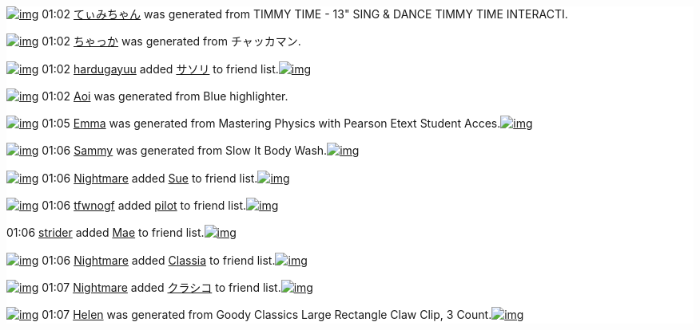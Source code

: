 [![img](http://www.deviantsart.com/vd1kj5.png)](http://www.barcodekanojo.com/kanojo/3126196/%E3%81%A6%E3%81%83%E3%81%BF%E3%81%A1%E3%82%83%E3%82%93) 01:02 [てぃみちゃん](http://www.barcodekanojo.com/kanojo/3126196/%E3%81%A6%E3%81%83%E3%81%BF%E3%81%A1%E3%82%83%E3%82%93) was generated from TIMMY TIME - 13" SING &amp; DANCE TIMMY TIME INTERACTI.

[![img](http://www.deviantsart.com/2rv3dqq.png)](http://www.barcodekanojo.com/kanojo/3126197/%E3%81%A1%E3%82%83%E3%81%A3%E3%81%8B) 01:02 [ちゃっか](http://www.barcodekanojo.com/kanojo/3126197/%E3%81%A1%E3%82%83%E3%81%A3%E3%81%8B) was generated from チャッカマン.

[![img](http://www.deviantsart.com/1982qc8.jpeg)](http://www.barcodekanojo.com/user/487142/hardugayuu) 01:02 [hardugayuu](http://www.barcodekanojo.com/user/487142/hardugayuu) added [サソリ](http://www.barcodekanojo.com/kanojo/465449/%E3%82%B5%E3%82%BD%E3%83%AA) to friend list.[![img](http://www.deviantsart.com/k7ek8h.png)](http://www.barcodekanojo.com/kanojo/465449/%E3%82%B5%E3%82%BD%E3%83%AA)

[![img](http://www.deviantsart.com/pt14ag.png)](http://www.barcodekanojo.com/kanojo/3126198/Aoi) 01:02 [Aoi](http://www.barcodekanojo.com/kanojo/3126198/Aoi) was generated from Blue highlighter.

[![img](http://www.deviantsart.com/10vee8o.png)](http://www.barcodekanojo.com/kanojo/3126205/Emma) 01:05 [Emma](http://www.barcodekanojo.com/kanojo/3126205/Emma) was generated from Mastering Physics with Pearson Etext Student Acces.[![img](http://www.deviantsart.com/83ve4s.jpeg)](http://www.barcodekanojo.com/product_images/barcode/5897596/1410710702/50x50xMastering,P20Physics,P20with,P20Pearson,P20Etext,P20Student,P20Acces.jpg,qw=88,ah=88.pagespeed.ic.23D6Nb5I9-.jpg)

[![img](http://www.deviantsart.com/3ru0dut.png)](http://www.barcodekanojo.com/kanojo/3126206/Sammy) 01:06 [Sammy](http://www.barcodekanojo.com/kanojo/3126206/Sammy) was generated from Slow It Body Wash.[![img](http://www.deviantsart.com/295asqe.jpeg)](http://www.barcodekanojo.com/product_images/barcode/5897597/1410710711/50x50xSlow,P20It,P20Body,P20Wash.jpg,qw=88,ah=88.pagespeed.ic.Dk2lihG-6o.jpg)

[![img](http://www.deviantsart.com/k1uom4.jpeg)](http://www.barcodekanojo.com/user/479031/Nightmare) 01:06 [Nightmare](http://www.barcodekanojo.com/user/479031/Nightmare) added [Sue](http://www.barcodekanojo.com/kanojo/2445677/Sue) to friend list.[![img](http://www.deviantsart.com/2e27m68.png)](http://www.barcodekanojo.com/kanojo/2445677/Sue)

[![img](http://www.deviantsart.com/54d1ib.jpeg)](http://www.barcodekanojo.com/user/486705/tfwnogf) 01:06 [tfwnogf](http://www.barcodekanojo.com/user/486705/tfwnogf) added [pilot](http://www.barcodekanojo.com/kanojo/2808775/pilot) to friend list.[![img](http://www.deviantsart.com/26ufvs4.png)](http://www.barcodekanojo.com/kanojo/2808775/pilot)

01:06 [strider](http://www.barcodekanojo.com/user/486870/strider) added [Mae](http://www.barcodekanojo.com/kanojo/2600052/Mae) to friend list.[![img](http://www.deviantsart.com/1mvkfdn.png)](http://www.barcodekanojo.com/kanojo/2600052/Mae)

[![img](http://www.deviantsart.com/k1uom4.jpeg)](http://www.barcodekanojo.com/user/479031/Nightmare) 01:06 [Nightmare](http://www.barcodekanojo.com/user/479031/Nightmare) added [Classia](http://www.barcodekanojo.com/kanojo/2563099/Classia) to friend list.[![img](http://www.deviantsart.com/ejsf1s.png)](http://www.barcodekanojo.com/kanojo/2563099/Classia)

[![img](http://www.deviantsart.com/k1uom4.jpeg)](http://www.barcodekanojo.com/user/479031/Nightmare) 01:07 [Nightmare](http://www.barcodekanojo.com/user/479031/Nightmare) added [クラシコ](http://www.barcodekanojo.com/kanojo/273254/%E3%82%AF%E3%83%A9%E3%82%B7%E3%82%B3) to friend list.[![img](http://www.deviantsart.com/1imj4oc.png)](http://www.barcodekanojo.com/kanojo/273254/%E3%82%AF%E3%83%A9%E3%82%B7%E3%82%B3)

[![img](http://www.deviantsart.com/3c4igli.png)](http://www.barcodekanojo.com/kanojo/3126207/Helen) 01:07 [Helen](http://www.barcodekanojo.com/kanojo/3126207/Helen) was generated from Goody Classics Large Rectangle Claw Clip, 3 Count.[![img](http://www.deviantsart.com/33cb8es.jpeg)](http://www.barcodekanojo.com/product_images/barcode/5897603/1410710790/50x50xGoody,P20Classics,P20Large,P20Rectangle,P20Claw,P20Clip,P2C,P203,P20Count.jpg,qw=88,ah=88.pagespeed.ic.t_PJ6k1p3Q.jpg)
